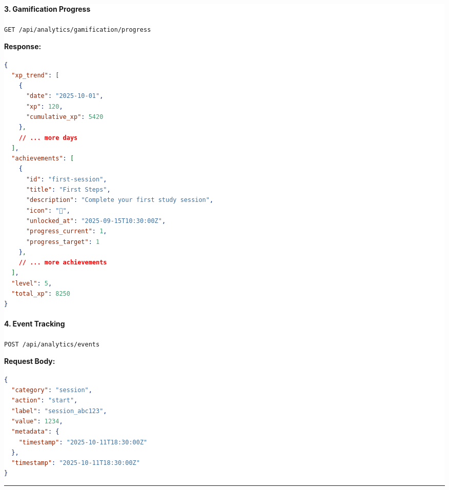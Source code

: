 ```json
```

#### 3. Gamification Progress
```
GET /api/analytics/gamification/progress
```

**Response:**
```json
{
  "xp_trend": [
    {
      "date": "2025-10-01",
      "xp": 120,
      "cumulative_xp": 5420
    },
    // ... more days
  ],
  "achievements": [
    {
      "id": "first-session",
      "title": "First Steps",
      "description": "Complete your first study session",
      "icon": "🎯",
      "unlocked_at": "2025-09-15T10:30:00Z",
      "progress_current": 1,
      "progress_target": 1
    },
    // ... more achievements
  ],
  "level": 5,
  "total_xp": 8250
}
```

#### 4. Event Tracking
```
POST /api/analytics/events
```

**Request Body:**
```json
{
  "category": "session",
  "action": "start",
  "label": "session_abc123",
  "value": 1234,
  "metadata": {
    "timestamp": "2025-10-11T18:30:00Z"
  },
  "timestamp": "2025-10-11T18:30:00Z"
}
```

---